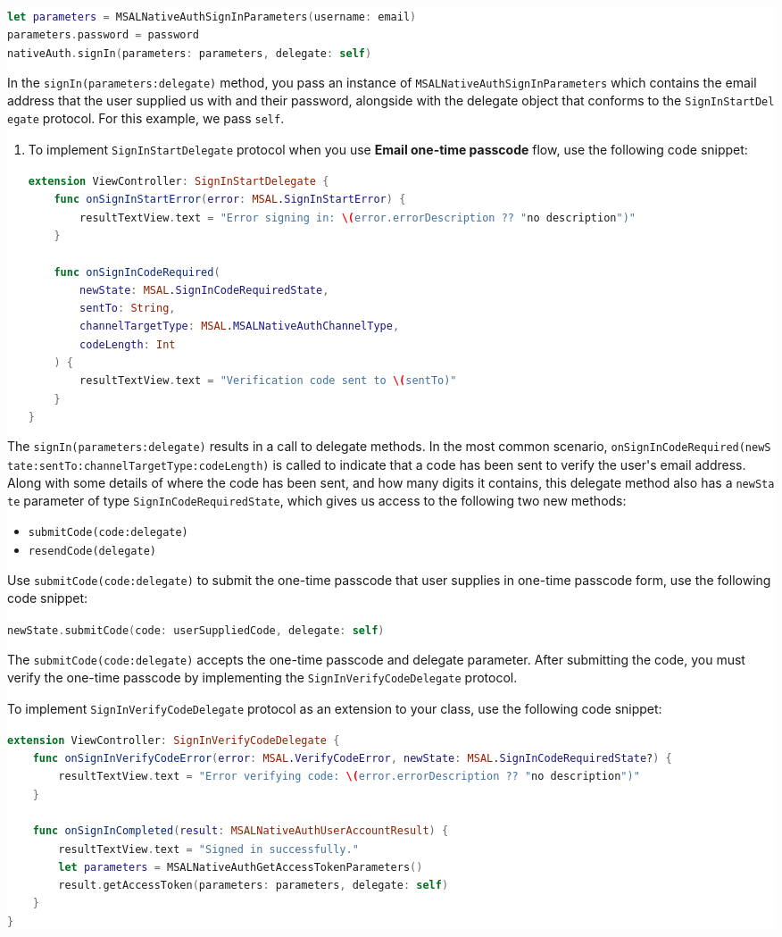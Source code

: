    ```Swift
   let parameters = MSALNativeAuthSignInParameters(username: email)
   parameters.password = password
   nativeAuth.signIn(parameters: parameters, delegate: self)
   ```

   In the `signIn(parameters:delegate)` method, you pass an instance of `MSALNativeAuthSignInParameters` which contains the email address that the user supplied us with and their password, alongside with the delegate object that conforms to the `SignInStartDelegate` protocol. For this example, we pass `self`.

1. To implement `SignInStartDelegate` protocol when you use **Email one-time passcode** flow, use the following code snippet:

   ```Swift
   extension ViewController: SignInStartDelegate {
       func onSignInStartError(error: MSAL.SignInStartError) {
           resultTextView.text = "Error signing in: \(error.errorDescription ?? "no description")"
       }
   
       func onSignInCodeRequired(
           newState: MSAL.SignInCodeRequiredState,
           sentTo: String,
           channelTargetType: MSAL.MSALNativeAuthChannelType,
           codeLength: Int
       ) {
           resultTextView.text = "Verification code sent to \(sentTo)"
       }
   }
   ```

The `signIn(parameters:delegate)` results in a call to delegate methods. In the most common scenario, `onSignInCodeRequired(newState:sentTo:channelTargetType:codeLength)` is called to indicate that a code has been sent to verify the user's email address. Along with some details of where the code has been sent, and how many digits it contains, this delegate method also has a `newState` parameter of type `SignInCodeRequiredState`, which gives us access to the following two new methods:

- `submitCode(code:delegate)`
- `resendCode(delegate)`

Use `submitCode(code:delegate)` to submit the one-time passcode that user supplies in one-time passcode form, use the following code snippet:

   ```Swift
   newState.submitCode(code: userSuppliedCode, delegate: self)
   ```

The `submitCode(code:delegate)` accepts the one-time passcode and delegate parameter. After submitting the code, you must verify the one-time passcode by implementing the `SignInVerifyCodeDelegate` protocol.

To implement `SignInVerifyCodeDelegate` protocol as an extension to your class, use the following code snippet:

```Swift
extension ViewController: SignInVerifyCodeDelegate {
    func onSignInVerifyCodeError(error: MSAL.VerifyCodeError, newState: MSAL.SignInCodeRequiredState?) {
        resultTextView.text = "Error verifying code: \(error.errorDescription ?? "no description")"
    }

    func onSignInCompleted(result: MSALNativeAuthUserAccountResult) {
        resultTextView.text = "Signed in successfully."
        let parameters = MSALNativeAuthGetAccessTokenParameters()
        result.getAccessToken(parameters: parameters, delegate: self)
    }
}
```

